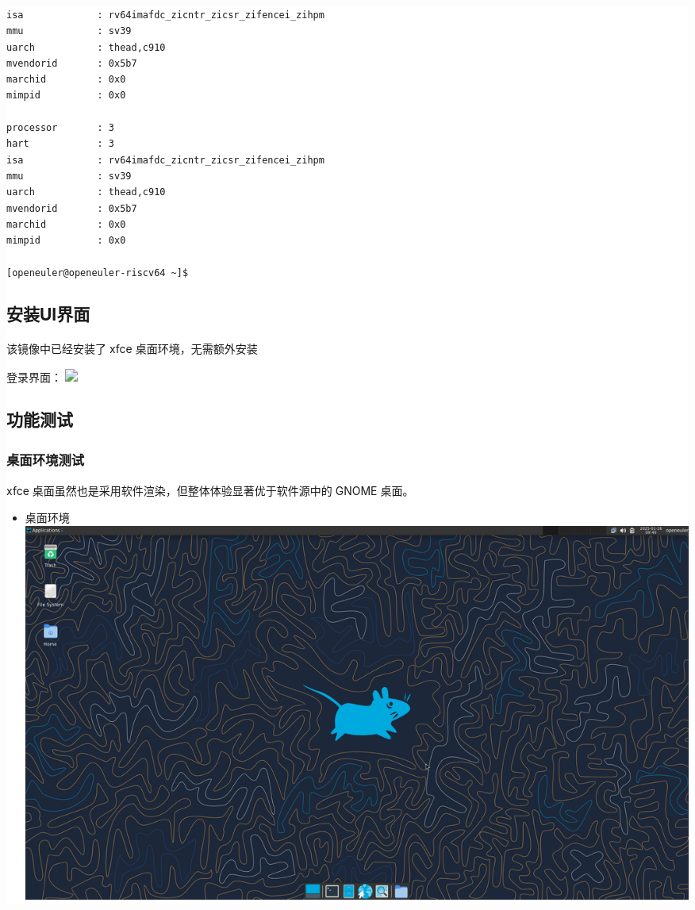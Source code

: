 ```log
isa             : rv64imafdc_zicntr_zicsr_zifencei_zihpm
mmu             : sv39
uarch           : thead,c910
mvendorid       : 0x5b7
marchid         : 0x0
mimpid          : 0x0

processor       : 3
hart            : 3
isa             : rv64imafdc_zicntr_zicsr_zifencei_zihpm
mmu             : sv39
uarch           : thead,c910
mvendorid       : 0x5b7
marchid         : 0x0
mimpid          : 0x0

[openeuler@openeuler-riscv64 ~]$ 

```
## 安装UI界面

该镜像中已经安装了 xfce 桌面环境，无需额外安装

登录界面：
![](image/1.jpg)

## 功能测试

### 桌面环境测试

xfce 桌面虽然也是采用软件渲染，但整体体验显著优于软件源中的 GNOME 桌面。

- 桌面环境
![](image/2.png)
